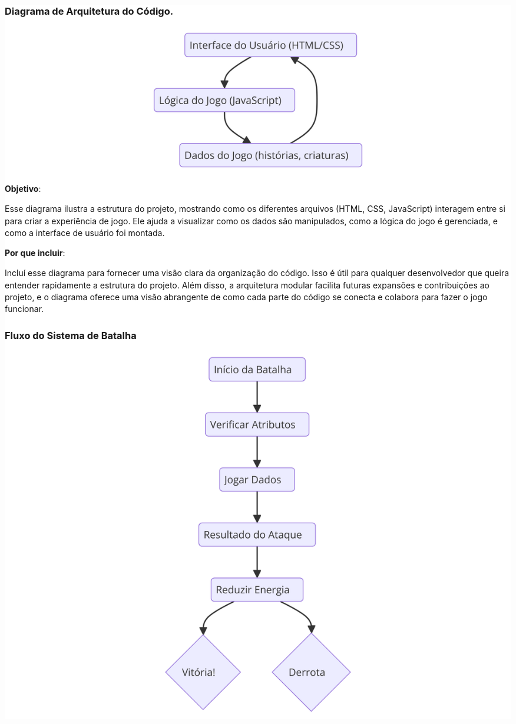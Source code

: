 ### Diagrama de Arquitetura do Código.

![diagram (3).png](./img_read.me/diagram_(3).png)

**Objetivo**:

Esse diagrama ilustra a estrutura do projeto, mostrando como os diferentes arquivos (HTML, CSS, JavaScript) interagem entre si para criar a experiência de jogo. Ele ajuda a visualizar como os dados são manipulados, como a lógica do jogo é gerenciada, e como a interface de usuário foi montada.

**Por que incluir**:

Incluí esse diagrama para fornecer uma visão clara da organização do código. Isso é útil para qualquer desenvolvedor que queira entender rapidamente a estrutura do projeto. Além disso, a arquitetura modular facilita futuras expansões e contribuições ao projeto, e o diagrama oferece uma visão abrangente de como cada parte do código se conecta e colabora para fazer o jogo funcionar.

### Fluxo do Sistema de Batalha

![diagram (2).png](./img_read.me/diagram_(2).png)
